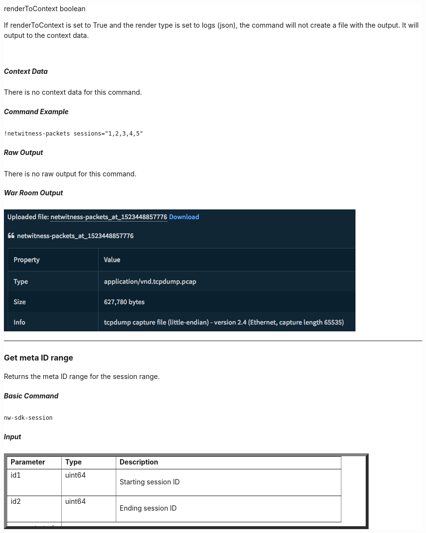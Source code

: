 </td>
</tr>
<tr>
<td style="width: 97px;">renderToContext</td>
<td style="width: 61px;">boolean </td>
<td style="width: 448px;">
<p>If renderToContext is set to True and the render type is set to logs (json), the command will not create a file with the output. It will output to the context data.</p>
</td>
</tr>
</tbody>
</table>
<p> </p>
<h5>Context Data</h5>
<p>There is no context data for this command.</p>
<h5>Command Example</h5>
<p><code>!netwitness-packets sessions="1,2,3,4,5"</code></p>
<h5>Raw Output</h5>
<p>There is no raw output for this command.</p>
<h5>War Room Output</h5>
<p><img src="../../doc_files/38615982-2db34cce-3d9b-11e8-8a7e-48a679f0d10c.png""></p>
<hr>
<h3 id="h_8700184822501529412408968">Get meta ID range</h3>
<p>Returns the meta ID range for the session range.</p>
<h5>Basic Command</h5>
<p><code>nw-sdk-session</code></p>
<h5>Input</h5>
<table style="height: 156px; width: 750px;" border="6" cellpadding="2">
<tbody>
<tr>
<td style="width: 97px;"><strong>Parameter</strong></td>
<td style="width: 97px;"><strong>Type</strong></td>
<td style="width: 448px;"><strong>Description</strong></td>
</tr>
<tr>
<td style="width: 97px;">id1</td>
<td style="width: 97px;">uint64</td>
<td style="width: 448px;">
<p>Starting session ID</p>
</td>
</tr>
<tr>
<td style="width: 97px;">id2</td>
<td style="width: 97px;">uint64</td>
<td style="width: 448px;">
<p>Ending session ID</p>
</td>
</tr>
<tr>
<td style="width: 97px;">concentratorIP</td>